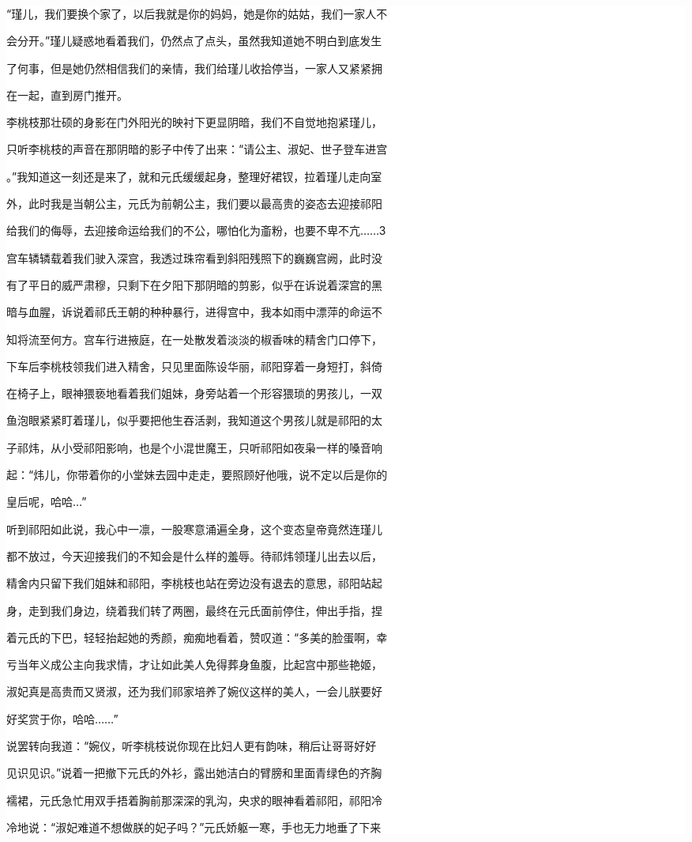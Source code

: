 “瑾儿，我们要换个家了，以后我就是你的妈妈，她是你的姑姑，我们一家人不

会分开。”瑾儿疑惑地看着我们，仍然点了点头，虽然我知道她不明白到底发生

了何事，但是她仍然相信我们的亲情，我们给瑾儿收拾停当，一家人又紧紧拥

在一起，直到房门推开。



李桃枝那壮硕的身影在门外阳光的映衬下更显阴暗，我们不自觉地抱紧瑾儿，

只听李桃枝的声音在那阴暗的影子中传了出来：“请公主、淑妃、世子登车进宫

。”我知道这一刻还是来了，就和元氏缓缓起身，整理好裙钗，拉着瑾儿走向室

外，此时我是当朝公主，元氏为前朝公主，我们要以最高贵的姿态去迎接祁阳

给我们的侮辱，去迎接命运给我们的不公，哪怕化为齑粉，也要不卑不亢……3



宫车辚辚载着我们驶入深宫，我透过珠帘看到斜阳残照下的巍巍宫阙，此时没

有了平日的威严肃穆，只剩下在夕阳下那阴暗的剪影，似乎在诉说着深宫的黑

暗与血腥，诉说着祁氏王朝的种种暴行，进得宫中，我本如雨中漂萍的命运不

知将流至何方。宫车行进掖庭，在一处散发着淡淡的椒香味的精舍门口停下，

下车后李桃枝领我们进入精舍，只见里面陈设华丽，祁阳穿着一身短打，斜倚

在椅子上，眼神猥亵地看着我们姐妹，身旁站着一个形容猥琐的男孩儿，一双

鱼泡眼紧紧盯着瑾儿，似乎要把他生吞活剥，我知道这个男孩儿就是祁阳的太

子祁炜，从小受祁阳影响，也是个小混世魔王，只听祁阳如夜枭一样的嗓音响

起：“炜儿，你带着你的小堂妹去园中走走，要照顾好他哦，说不定以后是你的

皇后呢，哈哈…”

听到祁阳如此说，我心中一凛，一股寒意涌遍全身，这个变态皇帝竟然连瑾儿

都不放过，今天迎接我们的不知会是什么样的羞辱。待祁炜领瑾儿出去以后，

精舍内只留下我们姐妹和祁阳，李桃枝也站在旁边没有退去的意思，祁阳站起

身，走到我们身边，绕着我们转了两圈，最终在元氏面前停住，伸出手指，捏

着元氏的下巴，轻轻抬起她的秀颜，痴痴地看着，赞叹道：“多美的脸蛋啊，幸

亏当年义成公主向我求情，才让如此美人免得葬身鱼腹，比起宫中那些艳姬，

淑妃真是高贵而又贤淑，还为我们祁家培养了婉仪这样的美人，一会儿朕要好

好奖赏于你，哈哈……”



说罢转向我道：“婉仪，听李桃枝说你现在比妇人更有韵味，稍后让哥哥好好

见识见识。”说着一把撤下元氏的外衫，露出她洁白的臂膀和里面青绿色的齐胸

襦裙，元氏急忙用双手捂着胸前那深深的乳沟，央求的眼神看着祁阳，祁阳冷

冷地说：“淑妃难道不想做朕的妃子吗？”元氏娇躯一寒，手也无力地垂了下来

